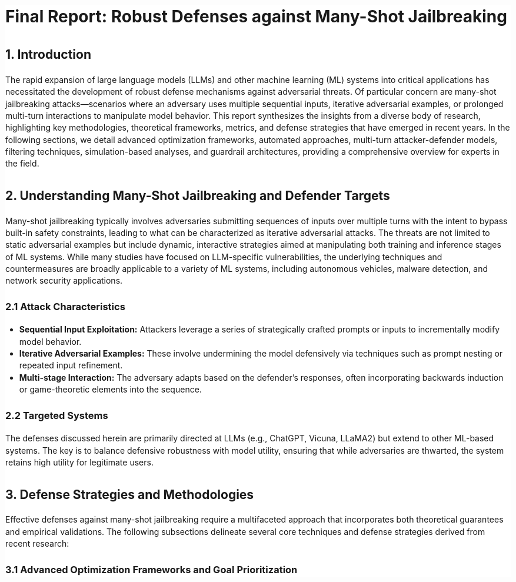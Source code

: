 # Final Report: Robust Defenses against Many-Shot Jailbreaking

## 1. Introduction

The rapid expansion of large language models (LLMs) and other machine learning (ML) systems into critical applications has necessitated the development of robust defense mechanisms against adversarial threats. Of particular concern are many-shot jailbreaking attacks—scenarios where an adversary uses multiple sequential inputs, iterative adversarial examples, or prolonged multi-turn interactions to manipulate model behavior. This report synthesizes the insights from a diverse body of research, highlighting key methodologies, theoretical frameworks, metrics, and defense strategies that have emerged in recent years. In the following sections, we detail advanced optimization frameworks, automated approaches, multi-turn attacker-defender models, filtering techniques, simulation-based analyses, and guardrail architectures, providing a comprehensive overview for experts in the field.

## 2. Understanding Many-Shot Jailbreaking and Defender Targets

Many-shot jailbreaking typically involves adversaries submitting sequences of inputs over multiple turns with the intent to bypass built-in safety constraints, leading to what can be characterized as iterative adversarial attacks. The threats are not limited to static adversarial examples but include dynamic, interactive strategies aimed at manipulating both training and inference stages of ML systems. While many studies have focused on LLM-specific vulnerabilities, the underlying techniques and countermeasures are broadly applicable to a variety of ML systems, including autonomous vehicles, malware detection, and network security applications.

### 2.1 Attack Characteristics

- **Sequential Input Exploitation:** Attackers leverage a series of strategically crafted prompts or inputs to incrementally modify model behavior.
- **Iterative Adversarial Examples:** These involve undermining the model defensively via techniques such as prompt nesting or repeated input refinement.
- **Multi-stage Interaction:** The adversary adapts based on the defender’s responses, often incorporating backwards induction or game-theoretic elements into the sequence.

### 2.2 Targeted Systems

The defenses discussed herein are primarily directed at LLMs (e.g., ChatGPT, Vicuna, LLaMA2) but extend to other ML-based systems. The key is to balance defensive robustness with model utility, ensuring that while adversaries are thwarted, the system retains high utility for legitimate users.

## 3. Defense Strategies and Methodologies

Effective defenses against many-shot jailbreaking require a multifaceted approach that incorporates both theoretical guarantees and empirical validations. The following subsections delineate several core techniques and defense strategies derived from recent research:

### 3.1 Advanced Optimization Frameworks and Goal Prioritization
